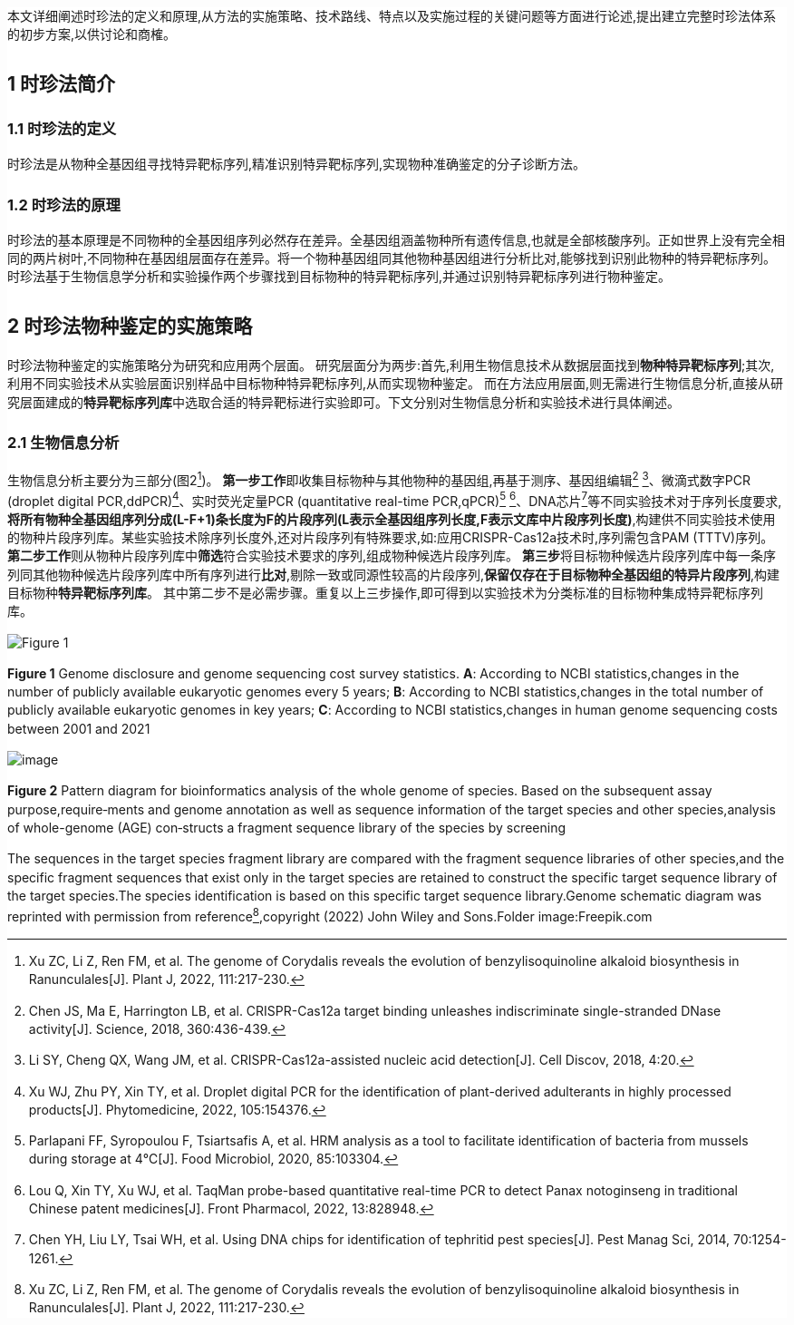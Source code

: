 本文详细阐述时珍法的定义和原理,从方法的实施策略、技术路线、特点以及实施过程的关键问题等方面进行论述,提出建立完整时珍法体系的初步方案,以供讨论和商榷。

## 1 时珍法简介

### 1.1 时珍法的定义

时珍法是从物种全基因组寻找特异靶标序列,精准识别特异靶标序列,实现物种准确鉴定的分子诊断方法。

### 1.2 时珍法的原理

时珍法的基本原理是不同物种的全基因组序列必然存在差异。全基因组涵盖物种所有遗传信息,也就是全部核酸序列。正如世界上没有完全相同的两片树叶,不同物种在基因组层面存在差异。将一个物种基因组同其他物种基因组进行分析比对,能够找到识别此物种的特异靶标序列。时珍法基于生物信息学分析和实验操作两个步骤找到目标物种的特异靶标序列,并通过识别特异靶标序列进行物种鉴定。

## 2 时珍法物种鉴定的实施策略

时珍法物种鉴定的实施策略分为研究和应用两个层面。
研究层面分为两步:首先,利用生物信息技术从数据层面找到**物种特异靶标序列**;其次,利用不同实验技术从实验层面识别样品中目标物种特异靶标序列,从而实现物种鉴定。
而在方法应用层面,则无需进行生物信息分析,直接从研究层面建成的**特异靶标序列库**中选取合适的特异靶标进行实验即可。下文分别对生物信息分析和实验技术进行具体阐述。

### 2.1 生物信息分析

生物信息分析主要分为三部分(图2[^8])。
**第一步工作**即收集目标物种与其他物种的基因组,再基于测序、基因组编辑[^9] [^10]、微滴式数字PCR (droplet digital PCR,ddPCR)[^11]、实时荧光定量PCR (quantitative real-time PCR,qPCR)[^12] [^13]、DNA芯片[^14]等不同实验技术对于序列长度要求,**将所有物种全基因组序列分成(L-F+1)条长度为F的片段序列(L表示全基因组序列长度,F表示文库中片段序列长度)**,构建供不同实验技术使用的物种片段序列库。某些实验技术除序列长度外,还对片段序列有特殊要求,如:应用CRISPR-Cas12a技术时,序列需包含PAM (TTTV)序列。
**第二步工作**则从物种片段序列库中**筛选**符合实验技术要求的序列,组成物种候选片段序列库。
**第三步**将目标物种候选片段序列库中每一条序列同其他物种候选片段序列库中所有序列进行**比对**,剔除一致或同源性较高的片段序列,**保留仅存在于目标物种全基因组的特异片段序列**,构建目标物种**特异靶标序列库**。
其中第二步不是必需步骤。重复以上三步操作,即可得到以实验技术为分类标准的目标物种集成特异靶标序列库。

![Figure 1](https://github.com/seeu100/blog/assets/138188931/af6743e9-fac0-4bf3-83ef-c4e96214e139)

**Figure 1** Genome disclosure and genome sequencing cost survey statistics.
**A**: According to NCBI statistics,changes in the number of publicly available eukaryotic genomes every 5 years;
**B**: According to NCBI statistics,changes in the total number of publicly available eukaryotic genomes in key years;
**C**: According to NCBI statistics,changes in human genome sequencing costs between 2001 and 2021

![image](https://github.com/seeu100/blog/assets/138188931/0fed2e4b-fc80-4b7b-9f55-016c39392731)

**Figure 2** Pattern diagram for bioinformatics analysis of the whole genome of species. Based on the subsequent assay purpose,require‐ments and genome annotation as well as sequence information of the target species and other species,analysis of whole-genome (AGE) con‐structs a fragment sequence library of the species by screening

The sequences in the target species fragment library are compared with the fragment sequence libraries of other species,and the specific fragment sequences that exist only in the target species are retained to construct the specific target sequence library of the target species.The species identification is based on this specific target sequence library.Genome schematic diagram was reprinted with permission from reference[^8],copyright (2022) John Wiley and Sons.Folder image:Freepik.com


[^1]: Thomson SA, Pyle RL, Ahyong ST, et al. Taxonomy based on science is necessary for global conservation[J]. PLoS Biol,2018, 16:e2005075.
[^2]: Bardgett RD, Van Der Putten WH. Belowground biodiversity and ecosystem functioning[J]. Nature, 2014, 515:505-511.
[^3]: Dirzo R, Young HS, Galetti M, et al. Defaunation in the Anthropocene[J]. Science, 2014, 345:401-406.
[^4]: Lewin HA, Robinson GE, Kress WJ, et al. Earth BioGenome Project:sequencing life for the future of life[J]. Proc Natl Acad Sci U S A, 2018, 115:4325-4333.
[^5]: Xin TY, Zhang Y, Pu XD, et al. Trends in herbgenomics[J]. Sci China Life Sci, 2019, 62:288-308.
[^6]: Sanger F, Air GM, Barrell BG, et al. Nucleotide sequence of bacteriophageφX174 DNA[J]. Nature, 1977, 265:687-695.
[^7]: Lewin HA, Richards S, Lieberman Aiden E, et al. The Earth BioGenome Project 2020:starting the clock[J]. Proc Natl Acad Sci U S A, 2022, 119:e2115635118.
[^8]: Xu ZC, Li Z, Ren FM, et al. The genome of Corydalis reveals the evolution of benzylisoquinoline alkaloid biosynthesis in Ranunculales[J]. Plant J, 2022, 111:217-230.
[^9]: Chen JS, Ma E, Harrington LB, et al. CRISPR-Cas12a target binding unleashes indiscriminate single-stranded DNase activity[J]. Science, 2018, 360:436-439.
[^10]: Li SY, Cheng QX, Wang JM, et al. CRISPR-Cas12a-assisted nucleic acid detection[J]. Cell Discov, 2018, 4:20.
[^11]: Xu WJ, Zhu PY, Xin TY, et al. Droplet digital PCR for the identification of plant-derived adulterants in highly processed products[J]. Phytomedicine, 2022, 105:154376.
[^12]: Parlapani FF, Syropoulou F, Tsiartsafis A, et al. HRM analysis as a tool to facilitate identification of bacteria from mussels during storage at 4℃[J]. Food Microbiol, 2020, 85:103304.
[^13]: Lou Q, Xin TY, Xu WJ, et al. TaqMan probe-based quantitative real-time PCR to detect Panax notoginseng in traditional Chinese patent medicines[J]. Front Pharmacol, 2022, 13:828948.
[^14]: Chen YH, Liu LY, Tsai WH, et al. Using DNA chips for identification of tephritid pest species[J]. Pest Manag Sci, 2014, 70:1254-1261.
[^15]: Hebert PDN, Cywinska A, Ball SL, et al. Biological identifications through DNA barcodes[J]. Proc Biol Sci, 2003, 270:313-321.
[^16]: Yang B, Zhang ZX, Yang CQ, et al. Identification of species by combining molecular and morphological data using convolutional neural networks[J]. Syst Biol, 2022, 71:690-705.
[^17]: Raick X, Huby A, Kurchevski G, et al. Use of bioacoustics in species identification:Piranhas from genus Pygocentrus(Teleostei:Serrasalmidae)as a case study[J]. PLoS One, 2020,15:e0241316.
[^18]: Edwards K, Manley M, Hoffman LC, et al. Differentiation of South African game meat using near-infrared(NIR)spectroscopy and hierarchical modelling[J]. Molecules, 2020, 25:1845.
[^19]: Wang HQ, Song W, Tao WW, et al. Identification wild and cultivated licorice by multidimensional analysis[J]. Food Chem,2021, 339:128111.
[^20]: Ho CS, Jean N, Hogan CA, et al. Rapid identification of pathogenic bacteria using Raman spectroscopy and deep learning[J].Nat Commun, 2019, 10:4927.
[^21]: Ahmed FE. Detection of genetically modified organisms in foods[J]. Trends Biotechnol, 2002, 20:215-223.
[^22]: Razin S, Rottem S. Identification of Mycoplasma and other microorganisms by polyacrylamide-gel electrophoresis of cell proteins[J]. J Bacteriol, 1967, 94:1807-1810.
[^23]: Wolf C, Rentsch J, Hübner P. PCR-RFLP analysis of mitochondrial DNA:a reliable method for species identification[J]. J Agric Food Chem, 1999, 47:1350-1355.
[^24]: Mueller UG, Wolfenbarger LL. AFLP genotyping and fingerprinting[J]. Trends Ecol Evol, 1999, 14:389-394.
[^25]: Cottenet G, Blancpain C, Sonnard V, et al. Two FAST multiplex real-time PCR reactions to assess the presence of genetically modified organisms in food[J]. Food Chem, 2019, 274:760-765.
[^26]: Savolainen V, Cowan RS, Vogler AP, et al. Towards writing the encyclopaedia of life:an introduction to DNA barcoding[J].Philos Trans R Soc Lond B Biol Sci, 2005, 360:1805-1811.
[^27]: Xin TY, Li XW, Yao H, et al. A two-dimensional DNA barcode system for circulation regulation of traditional Chinese medicine[J]. Sci Sin Vit(中国科学:生命科学), 2015, 45:695-702.
[^28]: Chen SL, Yin XM, Han JP, et al. DNA barcoding in herbal medicine:retrospective and prospective[J]. J Pharm Anal, 2023,13:431-441.
[^29]: Lou Q, Xin TY, Song JY. Application of DNA barcoding technology in the whole industrial chain of traditional Chinese medicine[J].Acta Pharm Sin(药学学报), 2020, 55:1784-1791.
[^30]: Li RJ, Wu LW, Xin TY, et al. Analysis of chloroplast genomes and development of specific DNA barcodes for identifying the original species of Rhei Radix et Rhizoma[J]. Acta Pharm Sin(药学学报), 2022, 57:1495-1505.
[^31]: Xiang L, Tang H, Cheng JL, et al. The species traceability of the ultrafine powder and the cell wall-broken powder of herbal medicine based on DNA barcoding[J]. Acta Pharm Sin(药学学报), 2015, 50:1660-1667.
[^32]: Mora C, Tittensor DP, Adl S, et al. How many species are there on earth and in the ocean[J]. PLoS Biol, 2011, 9:e1001127.
[^33]: Nevill PG, Zhong X, Tonti-Filippini J, et al. Large scale genome skimming from herbarium material for accurate plant identification and phylogenomics[J]. Plant Methods, 2020, 16:1.
[^34]: Liu HL, Wang XB, Wang GB, et al. The nearly complete genome of Ginkgo biloba illuminates gymnosperm evolution[J].Nat Plants, 2021, 7:748-756.
[^35]: Pellicer J, Fay MF, Leitch IJ. The largest eukaryotic genome of them all[J]. Bot J Linn Soc, 2010, 164:10-15.
[^36]: Hao LJ, Xu WJ, Qi GH, et al. GAGE is a method for identification of plant species based on whole genome analysis and genome editing[J]. Commun Biol, 2022, 5:947.
[^37]: Song JY, Hao LJ, Xu WJ, et al. Method and use for identifying plant species based on whole genome analysis and genome editing:CN, CN115843318A[P]. 2023-03-24.
[^38]: Song JY, Qi GH, Xu WJ, et al. Method and use for identifying eukaryotic species based on whole genome analysis:CN,CN115087750A[P]. 2023-05-02.